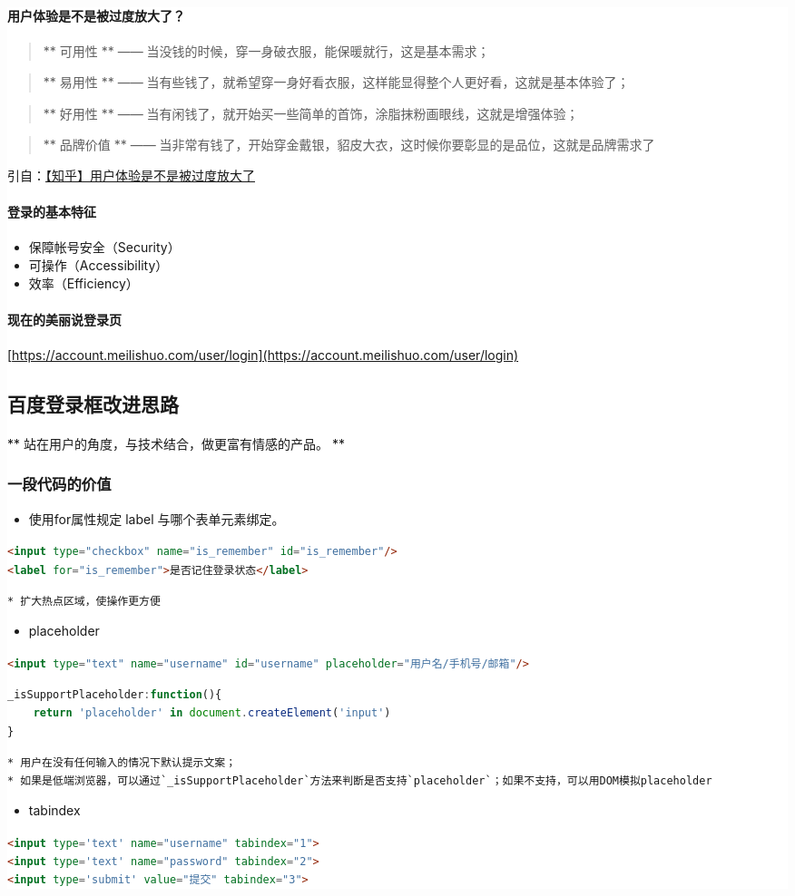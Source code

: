 #### 用户体验是不是被过度放大了？

> ** 可用性 ** —— 当没钱的时候，穿一身破衣服，能保暖就行，这是基本需求；

> ** 易用性 ** —— 当有些钱了，就希望穿一身好看衣服，这样能显得整个人更好看，这就是基本体验了；

> ** 好用性 ** —— 当有闲钱了，就开始买一些简单的首饰，涂脂抹粉画眼线，这就是增强体验；

> ** 品牌价值 ** —— 当非常有钱了，开始穿金戴银，貂皮大衣，这时候你要彰显的是品位，这就是品牌需求了

引自：[【知乎】用户体验是不是被过度放大了](http://www.zhihu.com/question/19562401)



#### 登录的基本特征

* 保障帐号安全（Security）
* 可操作（Accessibility）
* 效率（Efficiency）



#### 现在的美丽说登录页

[https://account.meilishuo.com/user/login](https://account.meilishuo.com/user/login)



## 百度登录框改进思路

** 站在用户的角度，与技术结合，做更富有情感的产品。 ** 

### 一段代码的价值

* 使用for属性规定 label 与哪个表单元素绑定。
```HTML
<input type="checkbox" name="is_remember" id="is_remember"/>
<label for="is_remember">是否记住登录状态</label>
```
    * 扩大热点区域，使操作更方便 



* placeholder
```HTML
<input type="text" name="username" id="username" placeholder="用户名/手机号/邮箱"/>
```
```JavaScript
_isSupportPlaceholder:function(){
	return 'placeholder' in document.createElement('input')
}
```
    * 用户在没有任何输入的情况下默认提示文案；
    * 如果是低端浏览器，可以通过`_isSupportPlaceholder`方法来判断是否支持`placeholder`；如果不支持，可以用DOM模拟placeholder



* tabindex
```HTML
<input type='text' name="username" tabindex="1">
<input type='text' name="password" tabindex="2">
<input type='submit' value="提交" tabindex="3">
```
